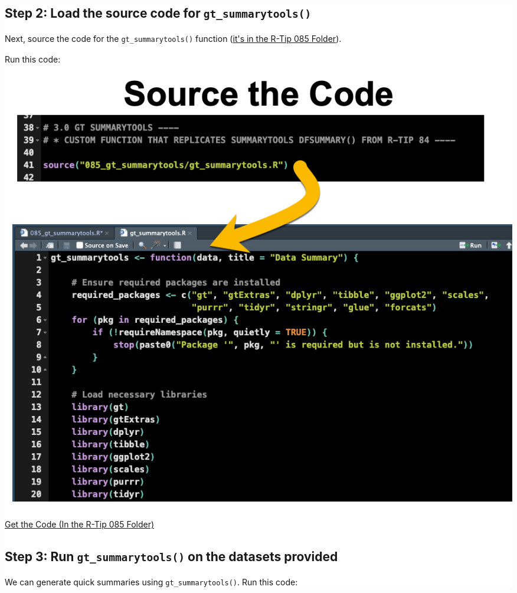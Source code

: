 ## Step 2: Load the source code for `gt_summarytools()`

Next, source the code for the `gt_summarytools()` function ([it's in the R-Tip 085 Folder](https://learn.business-science.io/r-tips-newsletter?el=website)). 

Run this code:

![Source the gt_summarytools_code](/assets/085_source_code.jpg)

<p class="text-center date"><a href="https://learn.business-science.io/r-tips-newsletter?el=website" target="_blank">Get the Code (In the R-Tip 085 Folder)</a></p>

## Step 3: Run `gt_summarytools()` on the datasets provided

We can generate quick summaries using `gt_summarytools()`. Run this code:
